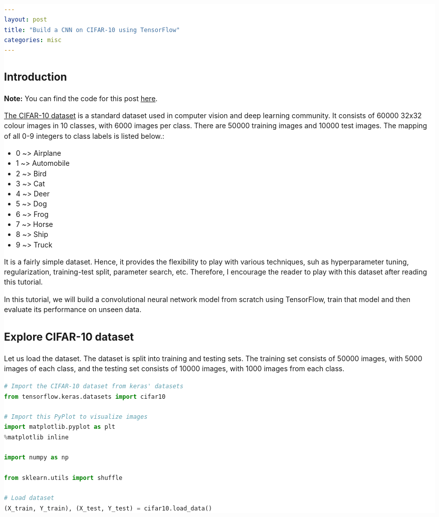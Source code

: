 ```yaml
---
layout: post
title: "Build a CNN on CIFAR-10 using TensorFlow"
categories: misc
---
```



## Introduction

**Note:** You can find the code for this post [here](https://github.com/vbvsharma/build-cnn-on-cifar10-using-tensorflow).

[The CIFAR-10 dataset](http://www.cs.toronto.edu/~kriz/cifar.html) is a standard dataset used in computer vision and deep learning community. It consists of 60000 32x32 colour images in 10 classes, with 6000 images per class. There are 50000 training images and 10000 test images. The mapping of all 0-9 integers to class labels is listed below.:

- 0 ~> Airplane
- 1 ~> Automobile
- 2 ~> Bird
- 3 ~> Cat
- 4 ~> Deer
- 5 ~> Dog
- 6 ~> Frog
- 7 ~> Horse
- 8 ~> Ship
- 9 ~> Truck

It is a fairly simple dataset. Hence, it provides the flexibility to play with various techniques, suh as hyperparameter tuning, regularization, training-test split, parameter search, etc. Therefore, I encourage the reader to play with this dataset after reading this tutorial.

In this tutorial, we will build a convolutional neural network model from scratch using TensorFlow, train that model and then evaluate its performance on unseen data.

## Explore CIFAR-10 dataset

Let us load the dataset. The dataset is split into training and testing sets. The training set consists of 50000 images, with 5000 images of each class, and the testing set consists of 10000 images, with 1000 images from each class.


```python
# Import the CIFAR-10 dataset from keras' datasets
from tensorflow.keras.datasets import cifar10

# Import this PyPlot to visualize images
import matplotlib.pyplot as plt
%matplotlib inline

import numpy as np

from sklearn.utils import shuffle

# Load dataset
(X_train, Y_train), (X_test, Y_test) = cifar10.load_data()
```
